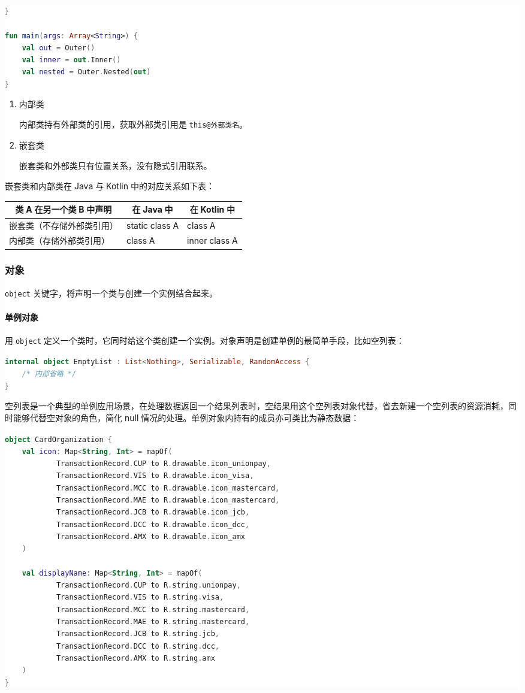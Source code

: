 ```Kotlin
}

fun main(args: Array<String>) {
    val out = Outer()
    val inner = out.Inner()
    val nested = Outer.Nested(out)
}
```

1. 内部类

    内部类持有外部类的引用，获取外部类引用是 `this@外部类名`。

2. 嵌套类

    嵌套类和外部类只有位置关系，没有隐式引用联系。

嵌套类和内部类在 Java 与 Kotlin 中的对应关系如下表：

| 类 A 在另一个类 B 中声明   | 在 Java 中     | 在 Kotlin 中  |
| -------------------------- | -------------- | ------------- |
| 嵌套类（不存储外部类引用） | static class A | class A       |
| 内部类（存储外部类引用）   | class A        | inner class A |

### 对象

`object` 关键字，将声明一个类与创建一个实例结合起来。

#### 单例对象

用 `object` 定义一个类时，它同时给这个类创建一个实例。对象声明是创建单例的最简单手段，比如空列表：

```Kotlin
internal object EmptyList : List<Nothing>, Serializable, RandomAccess {
    /* 内部省略 */
}
```

空列表是一个典型的单例应用场景，在处理数据返回一个结果列表时，空结果用这个空列表对象代替，省去新建一个空列表的资源消耗，同时能够代替空对象的角色，简化 null 情况的处理。单例对象内持有的成员亦可类比为静态数据：

```Kotlin
object CardOrganization {
    val icon: Map<String, Int> = mapOf(
            TransactionRecord.CUP to R.drawable.icon_unionpay,
            TransactionRecord.VIS to R.drawable.icon_visa,
            TransactionRecord.MCC to R.drawable.icon_mastercard,
            TransactionRecord.MAE to R.drawable.icon_mastercard,
            TransactionRecord.JCB to R.drawable.icon_jcb,
            TransactionRecord.DCC to R.drawable.icon_dcc,
            TransactionRecord.AMX to R.drawable.icon_amx
    )

    val displayName: Map<String, Int> = mapOf(
            TransactionRecord.CUP to R.string.unionpay,
            TransactionRecord.VIS to R.string.visa,
            TransactionRecord.MCC to R.string.mastercard,
            TransactionRecord.MAE to R.string.mastercard,
            TransactionRecord.JCB to R.string.jcb,
            TransactionRecord.DCC to R.string.dcc,
            TransactionRecord.AMX to R.string.amx
    )
}
```

